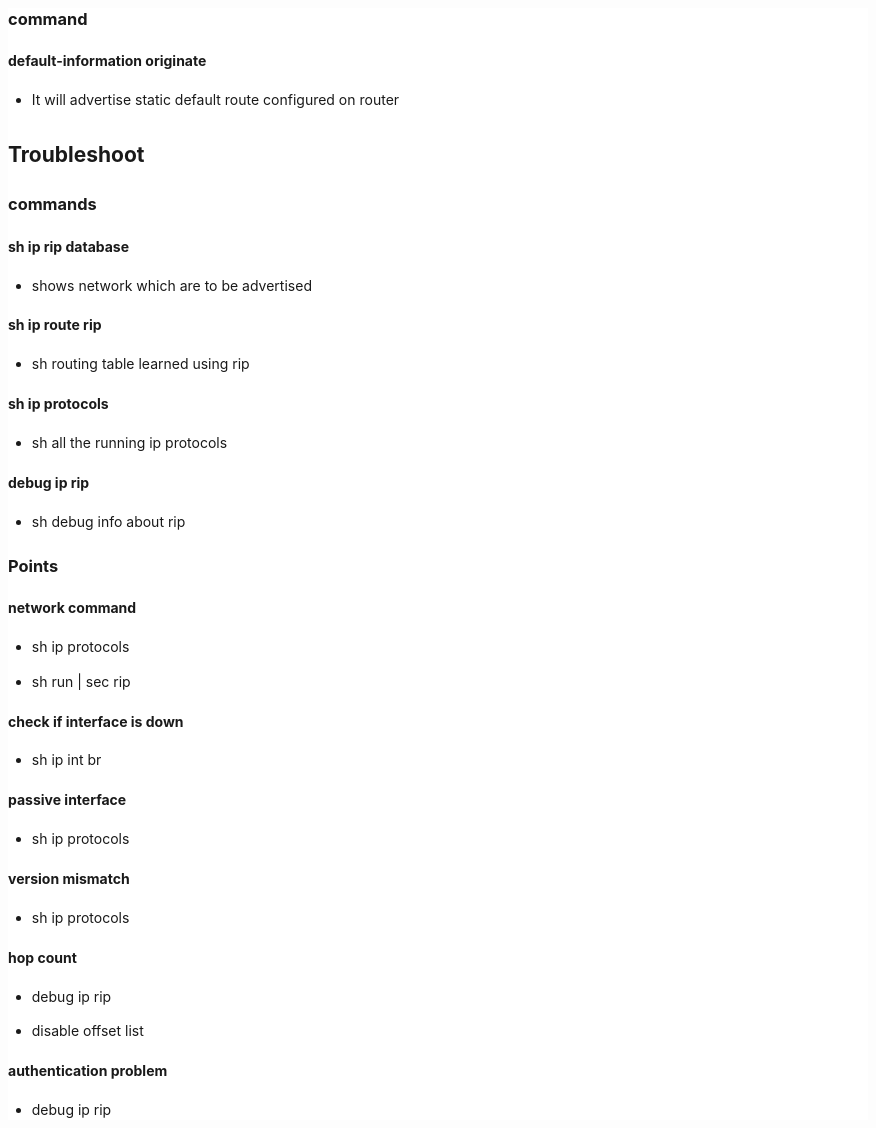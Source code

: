 ### command   

#### default-information originate   

* It will advertise static default route configured on router   

## Troubleshoot   

### commands   

#### sh ip rip database   

* shows network which are to be advertised   

#### sh ip route rip   

* sh routing table learned using rip   

#### sh ip protocols   

* sh all the running ip protocols   

#### debug ip rip   

* sh debug info about rip   

### Points   

#### network command   

* sh ip protocols   

* sh run | sec rip   

#### check if interface is down   

* sh ip int br   

#### passive interface   

* sh ip protocols   

#### version mismatch   

* sh ip protocols   

#### hop count   

* debug ip rip   

* disable offset list   

#### authentication problem   

* debug ip rip   
